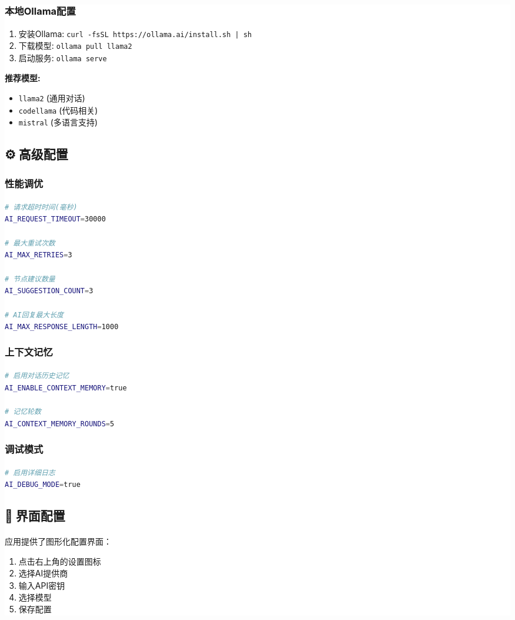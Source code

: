 ### 本地Ollama配置
1. 安装Ollama: `curl -fsSL https://ollama.ai/install.sh | sh`
2. 下载模型: `ollama pull llama2`
3. 启动服务: `ollama serve`

**推荐模型:**
- `llama2` (通用对话)
- `codellama` (代码相关)
- `mistral` (多语言支持)

## ⚙️ 高级配置

### 性能调优
```bash
# 请求超时时间(毫秒)
AI_REQUEST_TIMEOUT=30000

# 最大重试次数
AI_MAX_RETRIES=3

# 节点建议数量
AI_SUGGESTION_COUNT=3

# AI回复最大长度
AI_MAX_RESPONSE_LENGTH=1000
```

### 上下文记忆
```bash
# 启用对话历史记忆
AI_ENABLE_CONTEXT_MEMORY=true

# 记忆轮数
AI_CONTEXT_MEMORY_ROUNDS=5
```

### 调试模式
```bash
# 启用详细日志
AI_DEBUG_MODE=true
```

## 🔧 界面配置

应用提供了图形化配置界面：

1. 点击右上角的设置图标
2. 选择AI提供商
3. 输入API密钥
4. 选择模型
5. 保存配置
